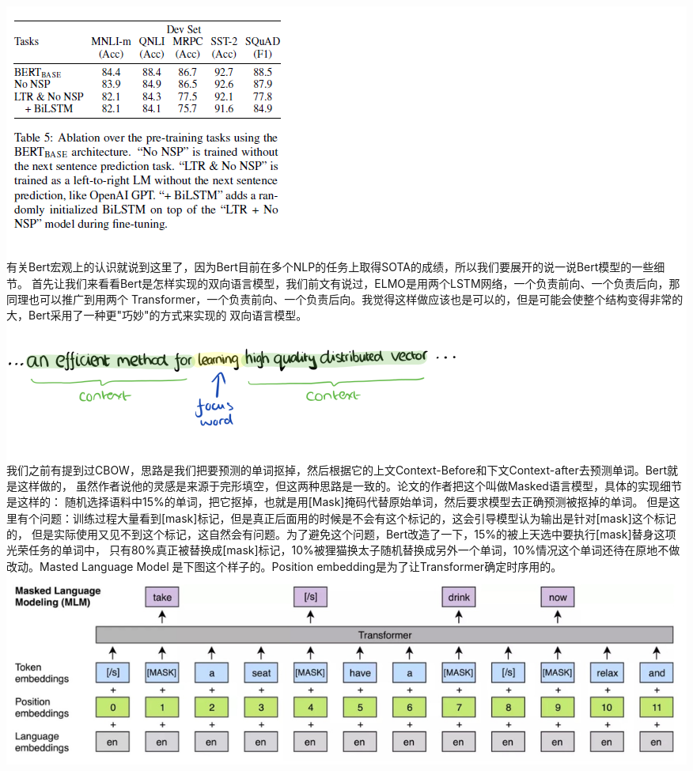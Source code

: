 ![](../../assets/bert-factor.png)

有关Bert宏观上的认识就说到这里了，因为Bert目前在多个NLP的任务上取得SOTA的成绩，所以我们要展开的说一说Bert模型的一些细节。
首先让我们来看看Bert是怎样实现的双向语言模型，我们前文有说过，ELMO是用两个LSTM网络，一个负责前向、一个负责后向，那同理也可以推广到用两个
Transformer，一个负责前向、一个负责后向。我觉得这样做应该也是可以的，但是可能会使整个结构变得非常的大，Bert采用了一种更"巧妙"的方式来实现的
双向语言模型。

![](../../assets/cbow.png)

我们之前有提到过CBOW，思路是我们把要预测的单词抠掉，然后根据它的上文Context-Before和下文Context-after去预测单词。Bert就是这样做的，
虽然作者说他的灵感是来源于完形填空，但这两种思路是一致的。论文的作者把这个叫做Masked语言模型，具体的实现细节是这样的：
随机选择语料中15%的单词，把它抠掉，也就是用[Mask]掩码代替原始单词，然后要求模型去正确预测被抠掉的单词。
但是这里有个问题：训练过程大量看到[mask]标记，但是真正后面用的时候是不会有这个标记的，这会引导模型认为输出是针对[mask]这个标记的，
但是实际使用又见不到这个标记，这自然会有问题。为了避免这个问题，Bert改造了一下，15%的被上天选中要执行[mask]替身这项光荣任务的单词中，
只有80%真正被替换成[mask]标记，10%被狸猫换太子随机替换成另外一个单词，10%情况这个单词还待在原地不做改动。Masted Language Model
是下图这个样子的。Position embedding是为了让Transformer确定时序用的。
![](../../assets/mlm.jpg)
